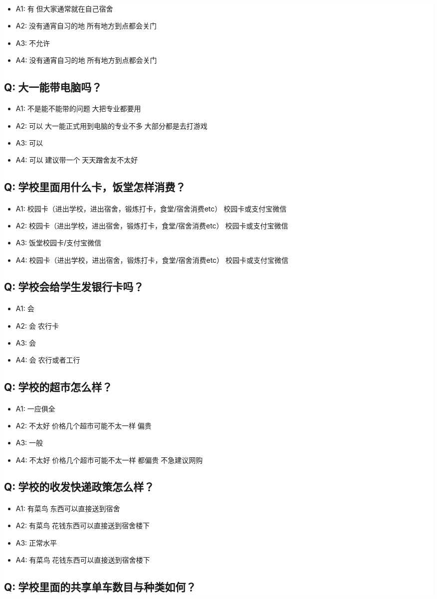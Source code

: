 - A1: 有 但大家通常就在自己宿舍

- A2: 没有通宵自习的地 所有地方到点都会关门

- A3: 不允许

- A4: 没有通宵自习的地 所有地方到点都会关门

## Q: 大一能带电脑吗？

- A1: 不是能不能带的问题 大把专业都要用

- A2: 可以 大一能正式用到电脑的专业不多 大部分都是去打游戏

- A3: 可以

- A4: 可以  建议带一个 天天蹭舍友不太好

## Q: 学校里面用什么卡，饭堂怎样消费？

- A1: 校园卡（进出学校，进出宿舍，锻炼打卡，食堂/宿舍消费etc） 校园卡或支付宝微信

- A2: 校园卡（进出学校，进出宿舍，锻炼打卡，食堂/宿舍消费etc） 校园卡或支付宝微信

- A3: 饭堂校园卡/支付宝微信

- A4: 校园卡（进出学校，进出宿舍，锻炼打卡，食堂/宿舍消费etc） 校园卡或支付宝微信

## Q: 学校会给学生发银行卡吗？

- A1: 会

- A2: 会  农行卡

- A3: 会

- A4: 会  农行或者工行

## Q: 学校的超市怎么样？

- A1: 一应俱全

- A2: 不太好 价格几个超市可能不太一样 偏贵

- A3: 一般

- A4: 不太好 价格几个超市可能不太一样 都偏贵  不急建议网购

## Q: 学校的收发快递政策怎么样？

- A1: 有菜鸟 东西可以直接送到宿舍

- A2: 有菜鸟  花钱东西可以直接送到宿舍楼下

- A3: 正常水平

- A4: 有菜鸟 花钱东西可以直接送到宿舍楼下

## Q: 学校里面的共享单车数目与种类如何？
